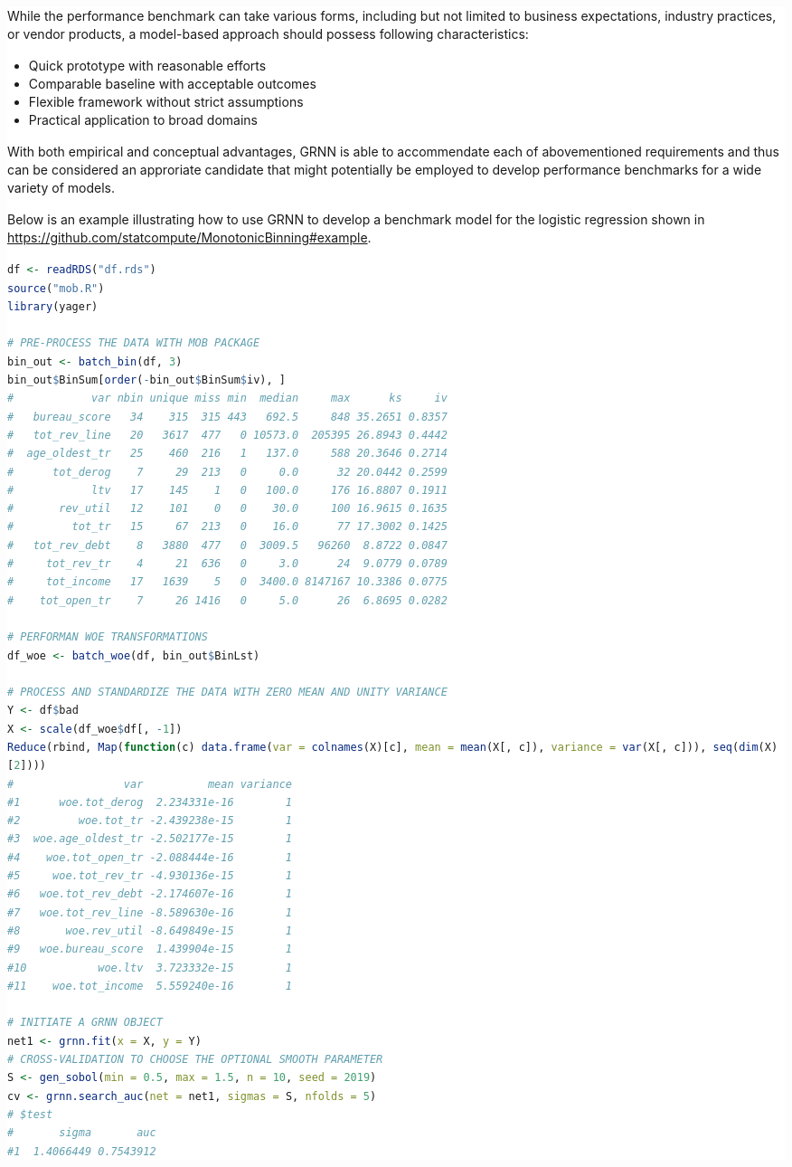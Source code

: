 While the performance benchmark can take various forms, including but not limited to business expectations, industry practices, or vendor products, a model-based approach should possess following characteristics:  

- Quick prototype with reasonable efforts
- Comparable baseline with acceptable outcomes
- Flexible framework without strict assumptions
- Practical application to broad domains

With both empirical and conceptual advantages, GRNN is able to accommendate each of abovementioned requirements and thus can be considered an approriate candidate that might potentially be employed to develop performance benchmarks for a wide variety of models. 

Below is an example illustrating how to use GRNN to develop a benchmark model for the logistic regression shown in https://github.com/statcompute/MonotonicBinning#example. 

```r
df <- readRDS("df.rds") 
source("mob.R")
library(yager)

# PRE-PROCESS THE DATA WITH MOB PACKAGE
bin_out <- batch_bin(df, 3)
bin_out$BinSum[order(-bin_out$BinSum$iv), ]
#            var nbin unique miss min  median     max      ks     iv
#   bureau_score   34    315  315 443   692.5     848 35.2651 0.8357
#   tot_rev_line   20   3617  477   0 10573.0  205395 26.8943 0.4442
#  age_oldest_tr   25    460  216   1   137.0     588 20.3646 0.2714
#      tot_derog    7     29  213   0     0.0      32 20.0442 0.2599
#            ltv   17    145    1   0   100.0     176 16.8807 0.1911
#       rev_util   12    101    0   0    30.0     100 16.9615 0.1635
#         tot_tr   15     67  213   0    16.0      77 17.3002 0.1425
#   tot_rev_debt    8   3880  477   0  3009.5   96260  8.8722 0.0847
#     tot_rev_tr    4     21  636   0     3.0      24  9.0779 0.0789
#     tot_income   17   1639    5   0  3400.0 8147167 10.3386 0.0775
#    tot_open_tr    7     26 1416   0     5.0      26  6.8695 0.0282

# PERFORMAN WOE TRANSFORMATIONS
df_woe <- batch_woe(df, bin_out$BinLst)

# PROCESS AND STANDARDIZE THE DATA WITH ZERO MEAN AND UNITY VARIANCE
Y <- df$bad
X <- scale(df_woe$df[, -1])
Reduce(rbind, Map(function(c) data.frame(var = colnames(X)[c], mean = mean(X[, c]), variance = var(X[, c])), seq(dim(X)[2])))
#                 var          mean variance
#1      woe.tot_derog  2.234331e-16        1
#2         woe.tot_tr -2.439238e-15        1
#3  woe.age_oldest_tr -2.502177e-15        1
#4    woe.tot_open_tr -2.088444e-16        1
#5     woe.tot_rev_tr -4.930136e-15        1
#6   woe.tot_rev_debt -2.174607e-16        1
#7   woe.tot_rev_line -8.589630e-16        1
#8       woe.rev_util -8.649849e-15        1
#9   woe.bureau_score  1.439904e-15        1
#10           woe.ltv  3.723332e-15        1
#11    woe.tot_income  5.559240e-16        1

# INITIATE A GRNN OBJECT 
net1 <- grnn.fit(x = X, y = Y)
# CROSS-VALIDATION TO CHOOSE THE OPTIONAL SMOOTH PARAMETER
S <- gen_sobol(min = 0.5, max = 1.5, n = 10, seed = 2019)
cv <- grnn.search_auc(net = net1, sigmas = S, nfolds = 5)
# $test
#       sigma       auc
#1  1.4066449 0.7543912
```